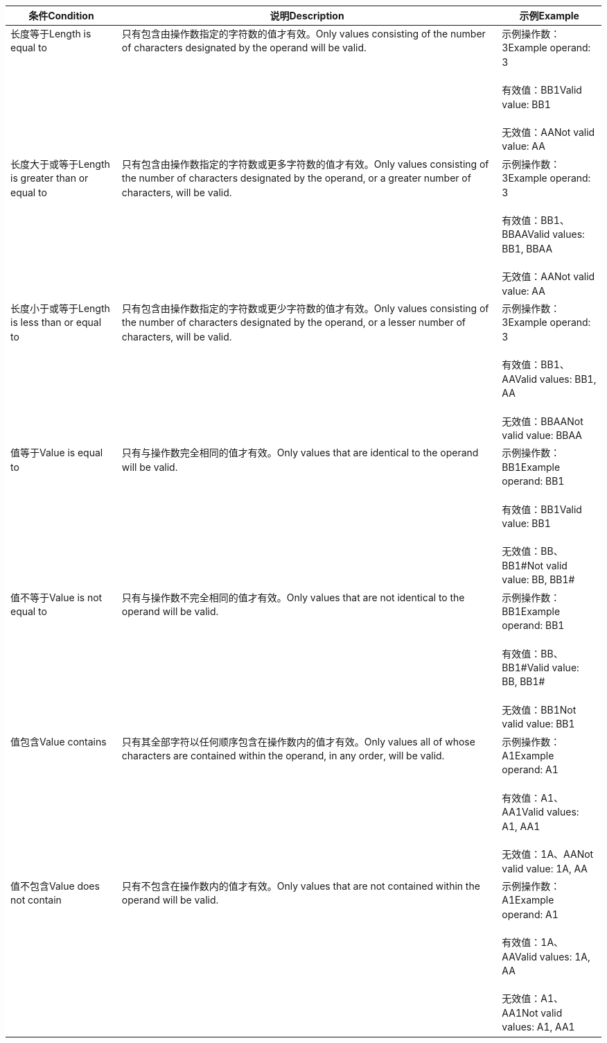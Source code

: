 |<span data-ttu-id="6a09a-177">条件</span><span class="sxs-lookup"><span data-stu-id="6a09a-177">Condition</span></span>|<span data-ttu-id="6a09a-178">说明</span><span class="sxs-lookup"><span data-stu-id="6a09a-178">Description</span></span>|<span data-ttu-id="6a09a-179">示例</span><span class="sxs-lookup"><span data-stu-id="6a09a-179">Example</span></span>|  
|---------------|-----------------|-------------|  
|<span data-ttu-id="6a09a-180">长度等于</span><span class="sxs-lookup"><span data-stu-id="6a09a-180">Length is equal to</span></span>|<span data-ttu-id="6a09a-181">只有包含由操作数指定的字符数的值才有效。</span><span class="sxs-lookup"><span data-stu-id="6a09a-181">Only values consisting of the number of characters designated by the operand will be valid.</span></span>|<span data-ttu-id="6a09a-182">示例操作数：3</span><span class="sxs-lookup"><span data-stu-id="6a09a-182">Example operand: 3</span></span><br /><br /> <span data-ttu-id="6a09a-183">有效值：BB1</span><span class="sxs-lookup"><span data-stu-id="6a09a-183">Valid value: BB1</span></span><br /><br /> <span data-ttu-id="6a09a-184">无效值：AA</span><span class="sxs-lookup"><span data-stu-id="6a09a-184">Not valid value: AA</span></span>|  
|<span data-ttu-id="6a09a-185">长度大于或等于</span><span class="sxs-lookup"><span data-stu-id="6a09a-185">Length is greater than or equal to</span></span>|<span data-ttu-id="6a09a-186">只有包含由操作数指定的字符数或更多字符数的值才有效。</span><span class="sxs-lookup"><span data-stu-id="6a09a-186">Only values consisting of the number of characters designated by the operand, or a greater number of characters, will be valid.</span></span>|<span data-ttu-id="6a09a-187">示例操作数：3</span><span class="sxs-lookup"><span data-stu-id="6a09a-187">Example operand: 3</span></span><br /><br /> <span data-ttu-id="6a09a-188">有效值：BB1、BBAA</span><span class="sxs-lookup"><span data-stu-id="6a09a-188">Valid values: BB1, BBAA</span></span><br /><br /> <span data-ttu-id="6a09a-189">无效值：AA</span><span class="sxs-lookup"><span data-stu-id="6a09a-189">Not valid value: AA</span></span>|  
|<span data-ttu-id="6a09a-190">长度小于或等于</span><span class="sxs-lookup"><span data-stu-id="6a09a-190">Length is less than or equal to</span></span>|<span data-ttu-id="6a09a-191">只有包含由操作数指定的字符数或更少字符数的值才有效。</span><span class="sxs-lookup"><span data-stu-id="6a09a-191">Only values consisting of the number of characters designated by the operand, or a lesser number of characters, will be valid.</span></span>|<span data-ttu-id="6a09a-192">示例操作数：3</span><span class="sxs-lookup"><span data-stu-id="6a09a-192">Example operand: 3</span></span><br /><br /> <span data-ttu-id="6a09a-193">有效值：BB1、AA</span><span class="sxs-lookup"><span data-stu-id="6a09a-193">Valid values: BB1, AA</span></span><br /><br /> <span data-ttu-id="6a09a-194">无效值：BBAA</span><span class="sxs-lookup"><span data-stu-id="6a09a-194">Not valid value: BBAA</span></span>|  
|<span data-ttu-id="6a09a-195">值等于</span><span class="sxs-lookup"><span data-stu-id="6a09a-195">Value is equal to</span></span>|<span data-ttu-id="6a09a-196">只有与操作数完全相同的值才有效。</span><span class="sxs-lookup"><span data-stu-id="6a09a-196">Only values that are identical to the operand will be valid.</span></span>|<span data-ttu-id="6a09a-197">示例操作数：BB1</span><span class="sxs-lookup"><span data-stu-id="6a09a-197">Example operand: BB1</span></span><br /><br /> <span data-ttu-id="6a09a-198">有效值：BB1</span><span class="sxs-lookup"><span data-stu-id="6a09a-198">Valid value: BB1</span></span><br /><br /> <span data-ttu-id="6a09a-199">无效值：BB、BB1#</span><span class="sxs-lookup"><span data-stu-id="6a09a-199">Not valid value: BB, BB1#</span></span>|  
|<span data-ttu-id="6a09a-200">值不等于</span><span class="sxs-lookup"><span data-stu-id="6a09a-200">Value is not equal to</span></span>|<span data-ttu-id="6a09a-201">只有与操作数不完全相同的值才有效。</span><span class="sxs-lookup"><span data-stu-id="6a09a-201">Only values that are not identical to the operand will be valid.</span></span>|<span data-ttu-id="6a09a-202">示例操作数：BB1</span><span class="sxs-lookup"><span data-stu-id="6a09a-202">Example operand: BB1</span></span><br /><br /> <span data-ttu-id="6a09a-203">有效值：BB、BB1#</span><span class="sxs-lookup"><span data-stu-id="6a09a-203">Valid value: BB, BB1#</span></span><br /><br /> <span data-ttu-id="6a09a-204">无效值：BB1</span><span class="sxs-lookup"><span data-stu-id="6a09a-204">Not valid value: BB1</span></span>|  
|<span data-ttu-id="6a09a-205">值包含</span><span class="sxs-lookup"><span data-stu-id="6a09a-205">Value contains</span></span>|<span data-ttu-id="6a09a-206">只有其全部字符以任何顺序包含在操作数内的值才有效。</span><span class="sxs-lookup"><span data-stu-id="6a09a-206">Only values all of whose characters are contained within the operand, in any order, will be valid.</span></span>|<span data-ttu-id="6a09a-207">示例操作数：A1</span><span class="sxs-lookup"><span data-stu-id="6a09a-207">Example operand: A1</span></span><br /><br /> <span data-ttu-id="6a09a-208">有效值：A1、AA1</span><span class="sxs-lookup"><span data-stu-id="6a09a-208">Valid values: A1, AA1</span></span><br /><br /> <span data-ttu-id="6a09a-209">无效值：1A、AA</span><span class="sxs-lookup"><span data-stu-id="6a09a-209">Not valid value: 1A, AA</span></span>|  
|<span data-ttu-id="6a09a-210">值不包含</span><span class="sxs-lookup"><span data-stu-id="6a09a-210">Value does not contain</span></span>|<span data-ttu-id="6a09a-211">只有不包含在操作数内的值才有效。</span><span class="sxs-lookup"><span data-stu-id="6a09a-211">Only values that are not contained within the operand will be valid.</span></span>|<span data-ttu-id="6a09a-212">示例操作数：A1</span><span class="sxs-lookup"><span data-stu-id="6a09a-212">Example operand: A1</span></span><br /><br /> <span data-ttu-id="6a09a-213">有效值：1A、AA</span><span class="sxs-lookup"><span data-stu-id="6a09a-213">Valid values: 1A, AA</span></span><br /><br /> <span data-ttu-id="6a09a-214">无效值：A1、AA1</span><span class="sxs-lookup"><span data-stu-id="6a09a-214">Not valid values: A1, AA1</span></span>|  